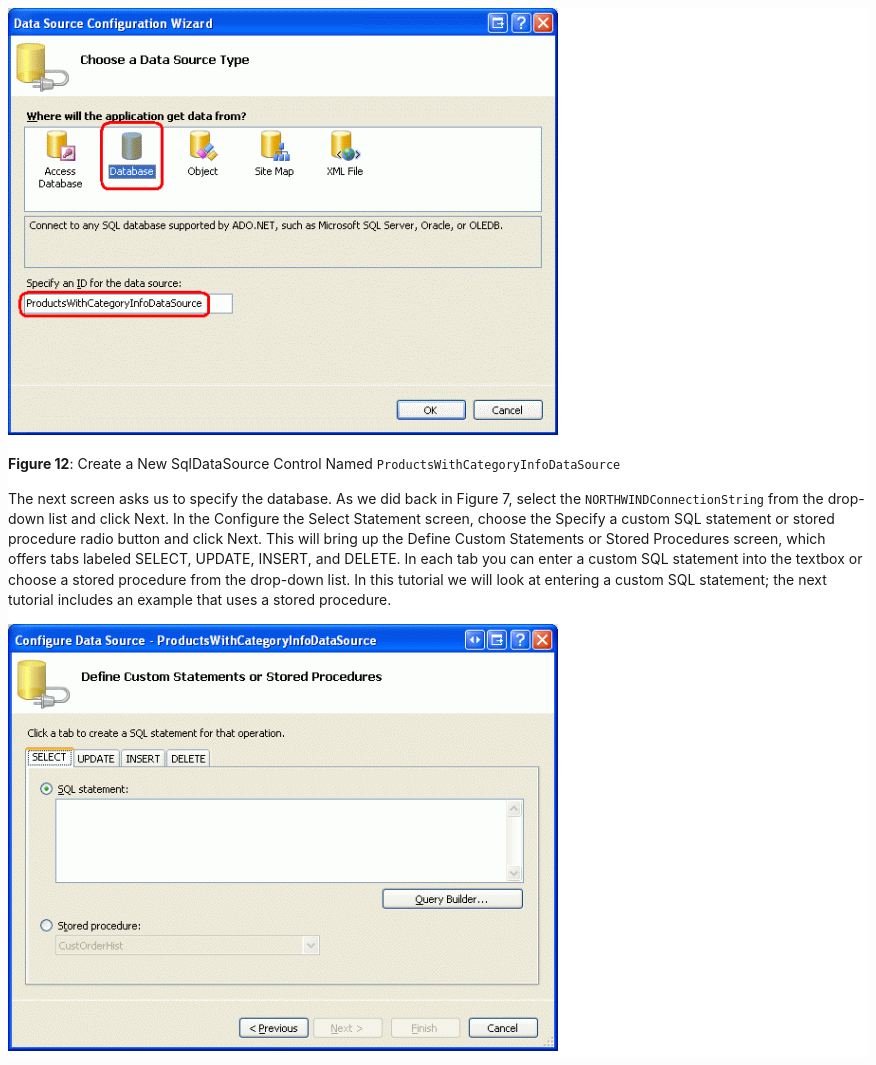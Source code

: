 ![Create a New SqlDataSource Control Named ProductsWithCategoryInfoDataSource](querying-data-with-the-sqldatasource-control-cs/_static/image18.gif)

**Figure 12**: Create a New SqlDataSource Control Named `ProductsWithCategoryInfoDataSource`


The next screen asks us to specify the database. As we did back in Figure 7, select the `NORTHWINDConnectionString` from the drop-down list and click Next. In the Configure the Select Statement screen, choose the Specify a custom SQL statement or stored procedure radio button and click Next. This will bring up the Define Custom Statements or Stored Procedures screen, which offers tabs labeled SELECT, UPDATE, INSERT, and DELETE. In each tab you can enter a custom SQL statement into the textbox or choose a stored procedure from the drop-down list. In this tutorial we will look at entering a custom SQL statement; the next tutorial includes an example that uses a stored procedure.


![Enter a Custom SQL Statement or Pick a Stored Procedure](querying-data-with-the-sqldatasource-control-cs/_static/image19.gif)
